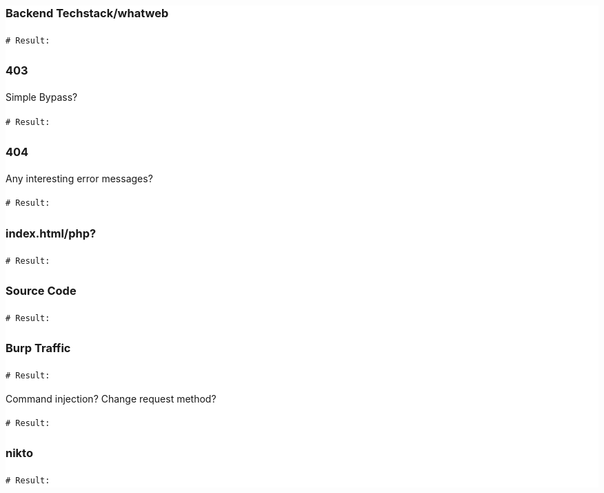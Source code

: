 ### Backend Techstack/whatweb

```
# Result:

```

### 403

Simple Bypass?

```
# Result:

```

### 404

Any interesting error messages?

```
# Result:

```

### index.html/php?

```
# Result:

```

### Source Code

```
# Result:

```

### Burp Traffic

```
# Result:

```

Command injection? Change request method?

```
# Result:

```

### nikto

```
# Result:

```
